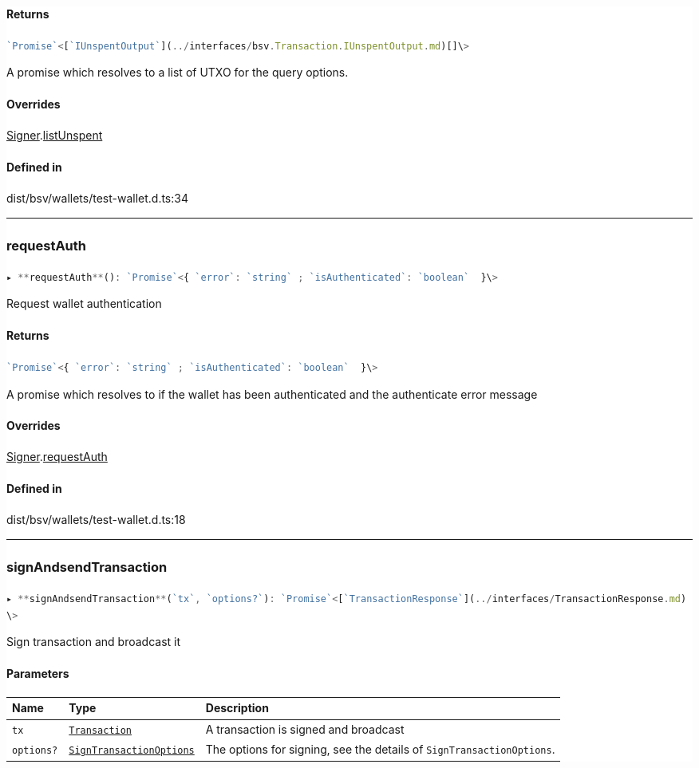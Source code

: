 #### Returns

```ts
`Promise`<[`IUnspentOutput`](../interfaces/bsv.Transaction.IUnspentOutput.md)[]\>
```

A promise which resolves to a list of UTXO for the query options.

#### Overrides

[Signer](Signer.md).[listUnspent](Signer.md#listunspent)

#### Defined in

dist/bsv/wallets/test-wallet.d.ts:34

___

### requestAuth

```ts
▸ **requestAuth**(): `Promise`<{ `error`: `string` ; `isAuthenticated`: `boolean`  }\>
```

Request wallet authentication

#### Returns

```ts
`Promise`<{ `error`: `string` ; `isAuthenticated`: `boolean`  }\>
```

A promise which resolves to if the wallet has been authenticated and the authenticate error message

#### Overrides

[Signer](Signer.md).[requestAuth](Signer.md#requestauth)

#### Defined in

dist/bsv/wallets/test-wallet.d.ts:18

___

### signAndsendTransaction

```ts
▸ **signAndsendTransaction**(`tx`, `options?`): `Promise`<[`TransactionResponse`](../interfaces/TransactionResponse.md)\>
```

Sign transaction and broadcast it

#### Parameters

| Name | Type | Description |
| :------ | :------ | :------ |
| `tx` | [`Transaction`](bsv.Transaction-1.md) | A transaction is signed and broadcast |
| `options?` | [`SignTransactionOptions`](../interfaces/SignTransactionOptions.md) | The options for signing, see the details of `SignTransactionOptions`. |
